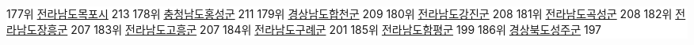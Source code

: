   <tr>
    <td>177위</td>
    <td><a href="/apt/전라남도목포시{dong}">전라남도목포시</a></td>
    <td>213</td>
  </tr>

  <tr>
    <td>178위</td>
    <td><a href="/apt/충청남도홍성군{dong}">충청남도홍성군</a></td>
    <td>211</td>
  </tr>

  <tr>
    <td>179위</td>
    <td><a href="/apt/경상남도합천군{dong}">경상남도합천군</a></td>
    <td>209</td>
  </tr>

  <tr>
    <td>180위</td>
    <td><a href="/apt/전라남도강진군{dong}">전라남도강진군</a></td>
    <td>208</td>
  </tr>

  <tr>
    <td>181위</td>
    <td><a href="/apt/전라남도곡성군{dong}">전라남도곡성군</a></td>
    <td>208</td>
  </tr>

  <tr>
    <td>182위</td>
    <td><a href="/apt/전라남도장흥군{dong}">전라남도장흥군</a></td>
    <td>207</td>
  </tr>

  <tr>
    <td>183위</td>
    <td><a href="/apt/전라남도고흥군{dong}">전라남도고흥군</a></td>
    <td>207</td>
  </tr>

  <tr>
    <td>184위</td>
    <td><a href="/apt/전라남도구례군{dong}">전라남도구례군</a></td>
    <td>201</td>
  </tr>

  <tr>
    <td>185위</td>
    <td><a href="/apt/전라남도함평군{dong}">전라남도함평군</a></td>
    <td>199</td>
  </tr>

  <tr>
    <td>186위</td>
    <td><a href="/apt/경상북도성주군{dong}">경상북도성주군</a></td>
    <td>197</td>
  </tr>
